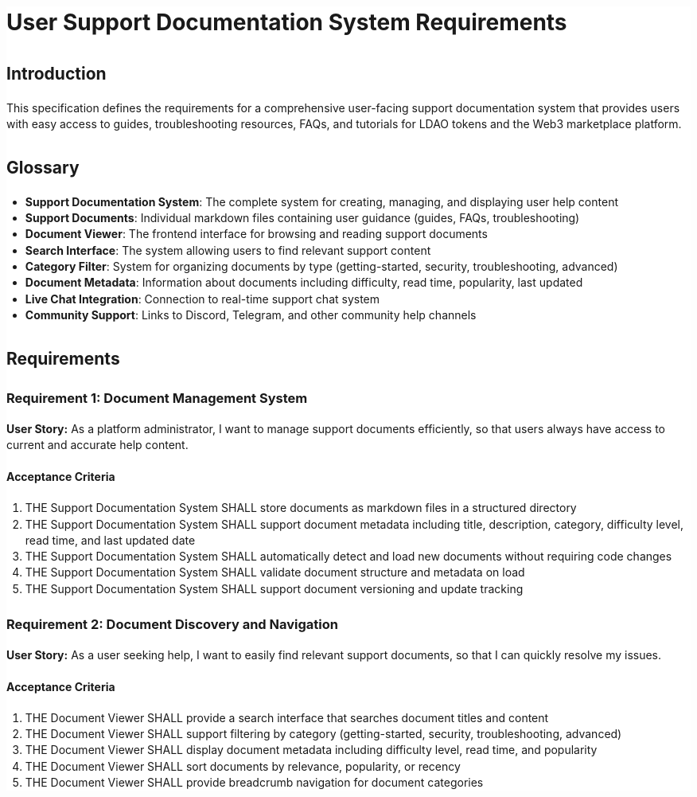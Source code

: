 # User Support Documentation System Requirements

## Introduction

This specification defines the requirements for a comprehensive user-facing support documentation system that provides users with easy access to guides, troubleshooting resources, FAQs, and tutorials for LDAO tokens and the Web3 marketplace platform.

## Glossary

- **Support Documentation System**: The complete system for creating, managing, and displaying user help content
- **Support Documents**: Individual markdown files containing user guidance (guides, FAQs, troubleshooting)
- **Document Viewer**: The frontend interface for browsing and reading support documents
- **Search Interface**: The system allowing users to find relevant support content
- **Category Filter**: System for organizing documents by type (getting-started, security, troubleshooting, advanced)
- **Document Metadata**: Information about documents including difficulty, read time, popularity, last updated
- **Live Chat Integration**: Connection to real-time support chat system
- **Community Support**: Links to Discord, Telegram, and other community help channels

## Requirements

### Requirement 1: Document Management System

**User Story:** As a platform administrator, I want to manage support documents efficiently, so that users always have access to current and accurate help content.

#### Acceptance Criteria

1. THE Support Documentation System SHALL store documents as markdown files in a structured directory
2. THE Support Documentation System SHALL support document metadata including title, description, category, difficulty level, read time, and last updated date
3. THE Support Documentation System SHALL automatically detect and load new documents without requiring code changes
4. THE Support Documentation System SHALL validate document structure and metadata on load
5. THE Support Documentation System SHALL support document versioning and update tracking

### Requirement 2: Document Discovery and Navigation

**User Story:** As a user seeking help, I want to easily find relevant support documents, so that I can quickly resolve my issues.

#### Acceptance Criteria

1. THE Document Viewer SHALL provide a search interface that searches document titles and content
2. THE Document Viewer SHALL support filtering by category (getting-started, security, troubleshooting, advanced)
3. THE Document Viewer SHALL display document metadata including difficulty level, read time, and popularity
4. THE Document Viewer SHALL sort documents by relevance, popularity, or recency
5. THE Document Viewer SHALL provide breadcrumb navigation for document categories
